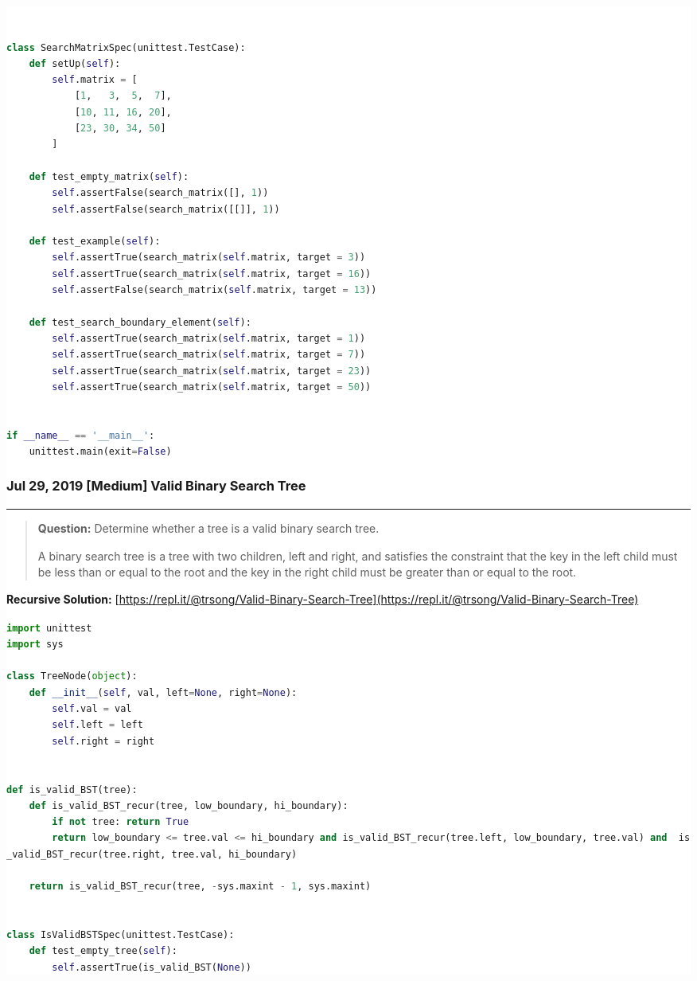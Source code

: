 ```py


class SearchMatrixSpec(unittest.TestCase):
    def setUp(self):
        self.matrix = [
            [1,   3,  5,  7],
            [10, 11, 16, 20],
            [23, 30, 34, 50]
        ]

    def test_empty_matrix(self):
        self.assertFalse(search_matrix([], 1))
        self.assertFalse(search_matrix([[]], 1))

    def test_example(self):
        self.assertTrue(search_matrix(self.matrix, target = 3))
        self.assertTrue(search_matrix(self.matrix, target = 16))
        self.assertFalse(search_matrix(self.matrix, target = 13))
    
    def test_search_boundary_element(self):
        self.assertTrue(search_matrix(self.matrix, target = 1))
        self.assertTrue(search_matrix(self.matrix, target = 7))
        self.assertTrue(search_matrix(self.matrix, target = 23))
        self.assertTrue(search_matrix(self.matrix, target = 50))


if __name__ == '__main__':
    unittest.main(exit=False)
```

### Jul 29, 2019 \[Medium\] Valid Binary Search Tree
---
> **Question:** Determine whether a tree is a valid binary search tree.
>
> A binary search tree is a tree with two children, left and right, and satisfies the constraint that the key in the left child must be less than or equal to the root and the key in the right child must be greater than or equal to the root.


**Recursive Solution:** [https://repl.it/@trsong/Valid-Binary-Search-Tree](https://repl.it/@trsong/Valid-Binary-Search-Tree)
```py
import unittest
import sys

class TreeNode(object):
    def __init__(self, val, left=None, right=None):
        self.val = val
        self.left = left
        self.right = right


def is_valid_BST(tree):
    def is_valid_BST_recur(tree, low_boundary, hi_boundary):
        if not tree: return True
        return low_boundary <= tree.val <= hi_boundary and is_valid_BST_recur(tree.left, low_boundary, tree.val) and  is_valid_BST_recur(tree.right, tree.val, hi_boundary) 

    return is_valid_BST_recur(tree, -sys.maxint - 1, sys.maxint)


class IsValidBSTSpec(unittest.TestCase):
    def test_empty_tree(self):
        self.assertTrue(is_valid_BST(None))
```
